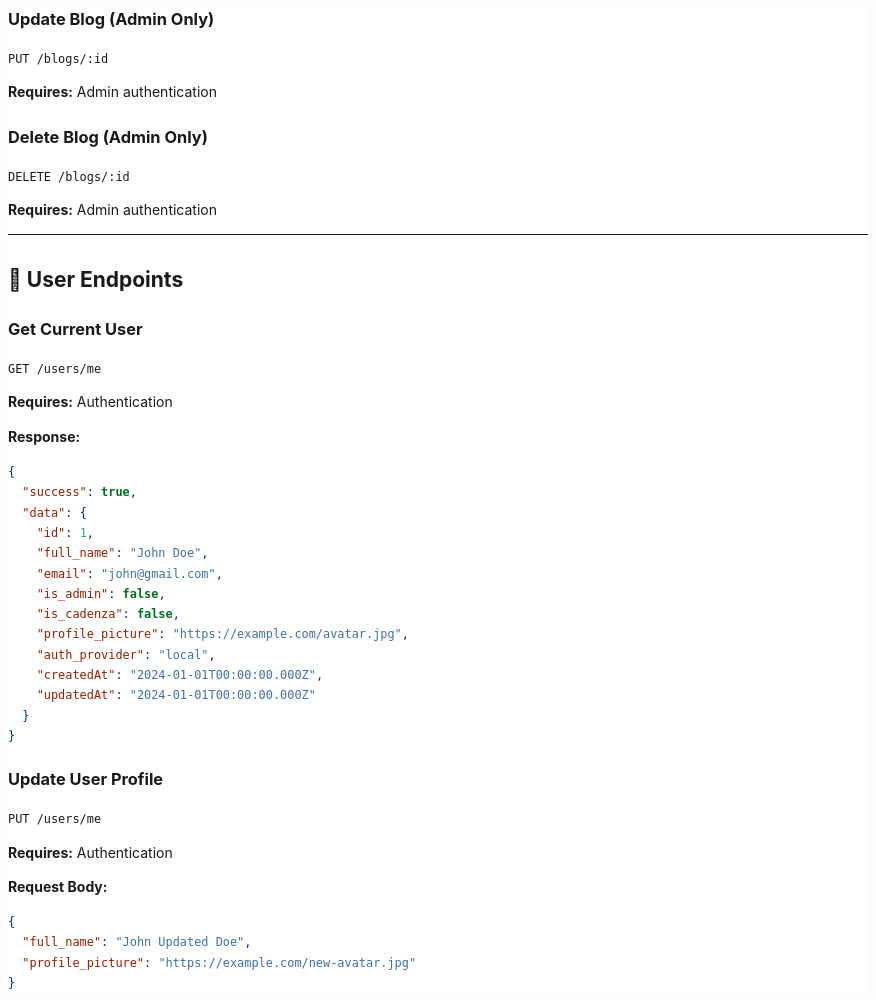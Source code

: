 ### Update Blog (Admin Only)
```http
PUT /blogs/:id
```
**Requires:** Admin authentication

### Delete Blog (Admin Only)
```http
DELETE /blogs/:id
```
**Requires:** Admin authentication

---

## 👤 User Endpoints

### Get Current User
```http
GET /users/me
```
**Requires:** Authentication

**Response:**
```json
{
  "success": true,
  "data": {
    "id": 1,
    "full_name": "John Doe",
    "email": "john@gmail.com",
    "is_admin": false,
    "is_cadenza": false,
    "profile_picture": "https://example.com/avatar.jpg",
    "auth_provider": "local",
    "createdAt": "2024-01-01T00:00:00.000Z",
    "updatedAt": "2024-01-01T00:00:00.000Z"
  }
}
```

### Update User Profile
```http
PUT /users/me
```
**Requires:** Authentication

**Request Body:**
```json
{
  "full_name": "John Updated Doe",
  "profile_picture": "https://example.com/new-avatar.jpg"
}
```
